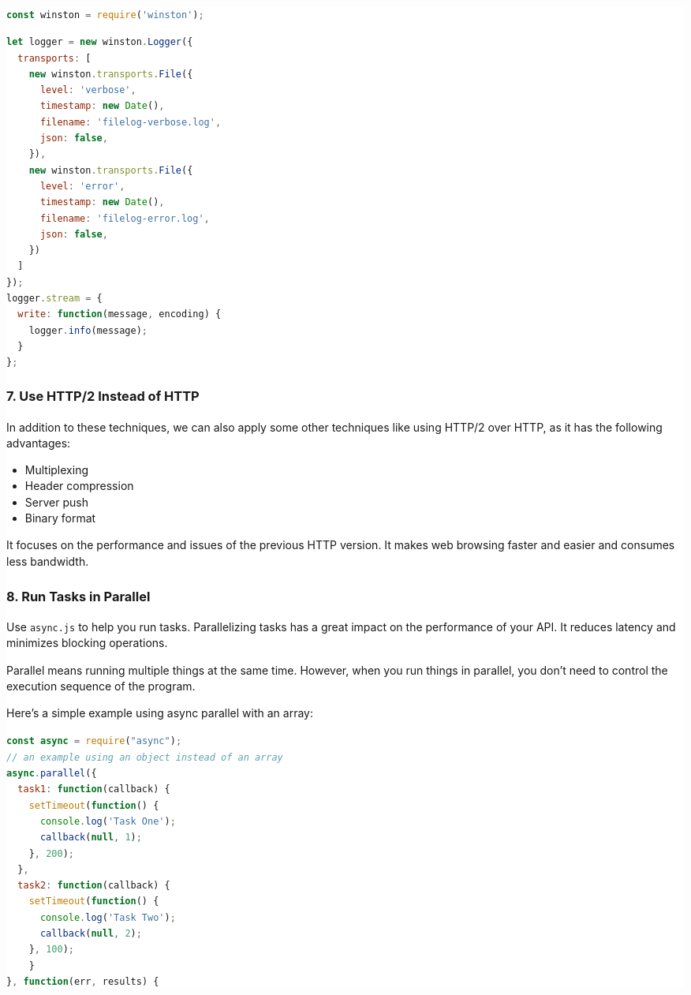 ```js
const winston = require('winston');
```

```js
let logger = new winston.Logger({
  transports: [
    new winston.transports.File({
      level: 'verbose',
      timestamp: new Date(),
      filename: 'filelog-verbose.log',
      json: false,
    }),
    new winston.transports.File({
      level: 'error',
      timestamp: new Date(),
      filename: 'filelog-error.log',
      json: false,
    })
  ]
});
logger.stream = {
  write: function(message, encoding) {
    logger.info(message);
  }
};
```

### 7. Use HTTP/2 Instead of HTTP

In addition to these techniques, we can also apply some other techniques like using HTTP/2 over HTTP, as it has the following advantages:

- Multiplexing
- Header compression
- Server push
- Binary format

It focuses on the performance and issues of the previous HTTP version. It makes web browsing faster and easier and consumes less bandwidth.

### 8. Run Tasks in Parallel

Use `async.js` to help you run tasks. Parallelizing tasks has a great impact on the performance of your API. It reduces latency and minimizes blocking operations.

Parallel means running multiple things at the same time. However, when you run things in parallel, you don’t need to control the execution sequence of the program.

Here’s a simple example using async parallel with an array:

```js
const async = require("async");
// an example using an object instead of an array
async.parallel({
  task1: function(callback) {
    setTimeout(function() {
      console.log('Task One');
      callback(null, 1);
    }, 200);
  },
  task2: function(callback) {
    setTimeout(function() {
      console.log('Task Two');
      callback(null, 2);
    }, 100);
    }
}, function(err, results) {
```